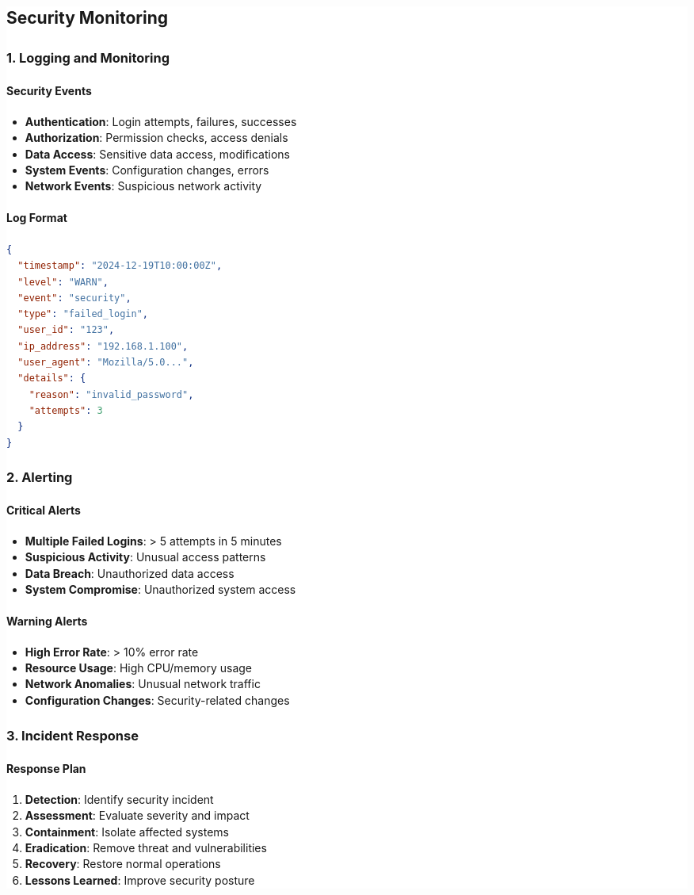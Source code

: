 ## Security Monitoring

### 1. Logging and Monitoring

#### Security Events
- **Authentication**: Login attempts, failures, successes
- **Authorization**: Permission checks, access denials
- **Data Access**: Sensitive data access, modifications
- **System Events**: Configuration changes, errors
- **Network Events**: Suspicious network activity

#### Log Format
```json
{
  "timestamp": "2024-12-19T10:00:00Z",
  "level": "WARN",
  "event": "security",
  "type": "failed_login",
  "user_id": "123",
  "ip_address": "192.168.1.100",
  "user_agent": "Mozilla/5.0...",
  "details": {
    "reason": "invalid_password",
    "attempts": 3
  }
}
```

### 2. Alerting

#### Critical Alerts
- **Multiple Failed Logins**: > 5 attempts in 5 minutes
- **Suspicious Activity**: Unusual access patterns
- **Data Breach**: Unauthorized data access
- **System Compromise**: Unauthorized system access

#### Warning Alerts
- **High Error Rate**: > 10% error rate
- **Resource Usage**: High CPU/memory usage
- **Network Anomalies**: Unusual network traffic
- **Configuration Changes**: Security-related changes

### 3. Incident Response

#### Response Plan
1. **Detection**: Identify security incident
2. **Assessment**: Evaluate severity and impact
3. **Containment**: Isolate affected systems
4. **Eradication**: Remove threat and vulnerabilities
5. **Recovery**: Restore normal operations
6. **Lessons Learned**: Improve security posture
